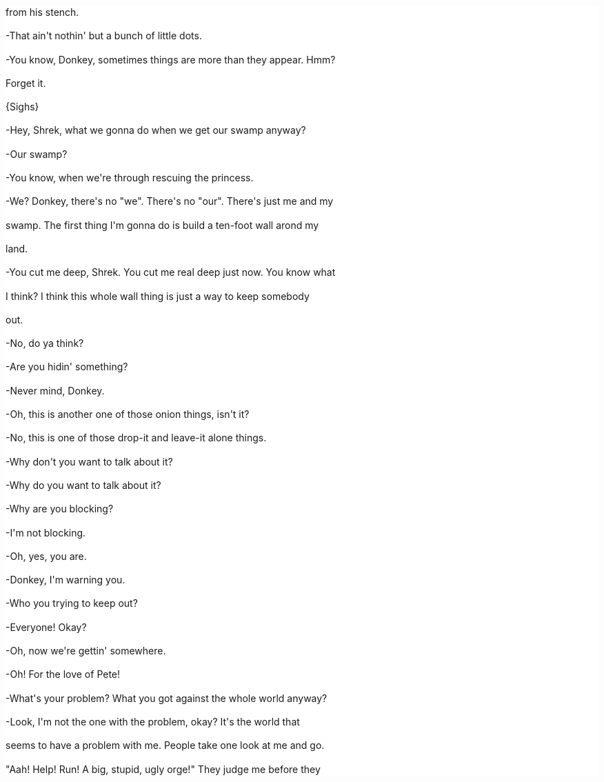 from his stench.

-That ain't nothin' but a bunch of little dots.

-You know, Donkey, sometimes things are more than they appear. Hmm? 

Forget it.

{Sighs}

-Hey, Shrek, what we gonna do when we get our swamp anyway?

-Our swamp?

-You know, when we're through rescuing the princess.

-We? Donkey, there's no "we". There's no "our". There's just me and my 

swamp. The first thing I'm gonna do is build a ten-foot wall arond my 

land.

-You cut me deep, Shrek. You cut me real deep just now. You know what 

I think? I think this whole wall thing is just a way to keep somebody 

out.

-No, do ya think?

-Are you hidin' something?

-Never mind, Donkey.

-Oh, this is another one of those onion things, isn't it?

-No, this is one of those drop-it and leave-it alone things.

-Why don't you want to talk about it?

-Why do you want to talk about it?

-Why are you blocking?

-I'm not blocking.

-Oh, yes, you are.

-Donkey, I'm warning you.

-Who you trying to keep out?

-Everyone! Okay?

-Oh, now we're gettin' somewhere.

-Oh! For the love of Pete!

-What's your problem? What you got against the whole world anyway?

-Look, I'm not the one with the problem, okay? It's the world that 

seems to have a problem with me. People take one look at me and go. 

"Aah! Help! Run! A big, stupid, ugly orge!" They judge me before they 
